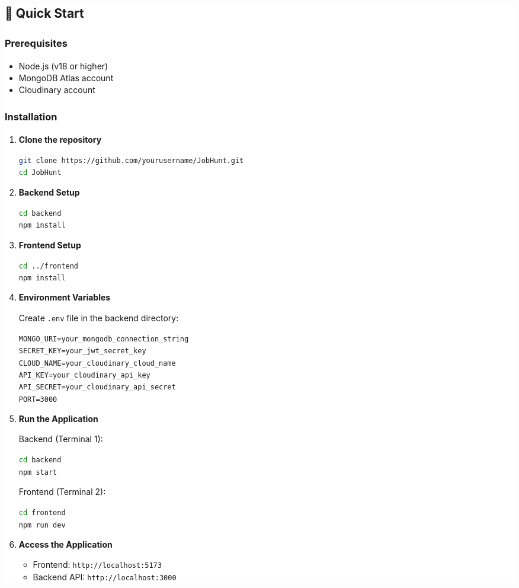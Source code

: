 ## 🚀 Quick Start

### Prerequisites
- Node.js (v18 or higher)
- MongoDB Atlas account
- Cloudinary account

### Installation

1. **Clone the repository**
   ```bash
   git clone https://github.com/yourusername/JobHunt.git
   cd JobHunt
   ```

2. **Backend Setup**
   ```bash
   cd backend
   npm install
   ```

3. **Frontend Setup**
   ```bash
   cd ../frontend
   npm install
   ```

4. **Environment Variables**
   
   Create `.env` file in the backend directory:
   ```env
   MONGO_URI=your_mongodb_connection_string
   SECRET_KEY=your_jwt_secret_key
   CLOUD_NAME=your_cloudinary_cloud_name
   API_KEY=your_cloudinary_api_key
   API_SECRET=your_cloudinary_api_secret
   PORT=3000
   ```

5. **Run the Application**
   
   Backend (Terminal 1):
   ```bash
   cd backend
   npm start
   ```
   
   Frontend (Terminal 2):
   ```bash
   cd frontend
   npm run dev
   ```

6. **Access the Application**
   - Frontend: `http://localhost:5173`
   - Backend API: `http://localhost:3000`
